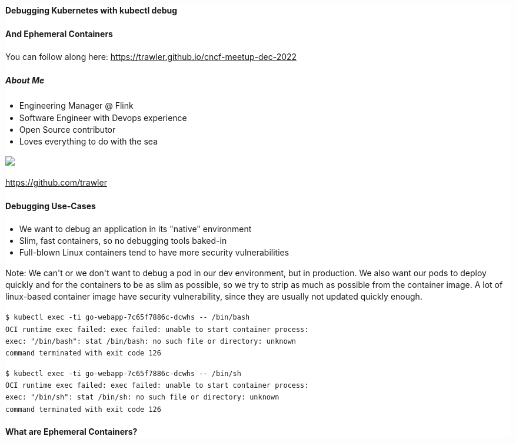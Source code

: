 #### Debugging Kubernetes with kubectl debug

#### And Ephemeral Containers



You can follow along here:
https://trawler.github.io/cncf-meetup-dec-2022


##### About Me

- Engineering Manager @ Flink
- Software Engineer with Devops experience
- Open Source contributor
- Loves everything to do with the sea

<img src="./images/karen_circle.png" style="width: 20%;">

https://github.com/trawler


#### Debugging Use-Cases
- We want to debug an application in its "native" environment 
- Slim, fast containers, so no debugging tools baked-in 
- Full-blown Linux containers tend to have more security vulnerabilities  

Note:
We can't or we don't want to debug a pod in our dev environment, but in production.
We also want our pods to deploy quickly and for the containers to be as slim as possible, so we try to strip as much as possible from the container image.
A lot of linux-based container image have security vulnerability, since they are usually not updated quickly enough.


```
$ kubectl exec -ti go-webapp-7c65f7886c-dcwhs -- /bin/bash
OCI runtime exec failed: exec failed: unable to start container process: 
exec: "/bin/bash": stat /bin/bash: no such file or directory: unknown
command terminated with exit code 126
```
```
$ kubectl exec -ti go-webapp-7c65f7886c-dcwhs -- /bin/sh
OCI runtime exec failed: exec failed: unable to start container process: 
exec: "/bin/sh": stat /bin/sh: no such file or directory: unknown
command terminated with exit code 126
```


#### What are Ephemeral Containers?